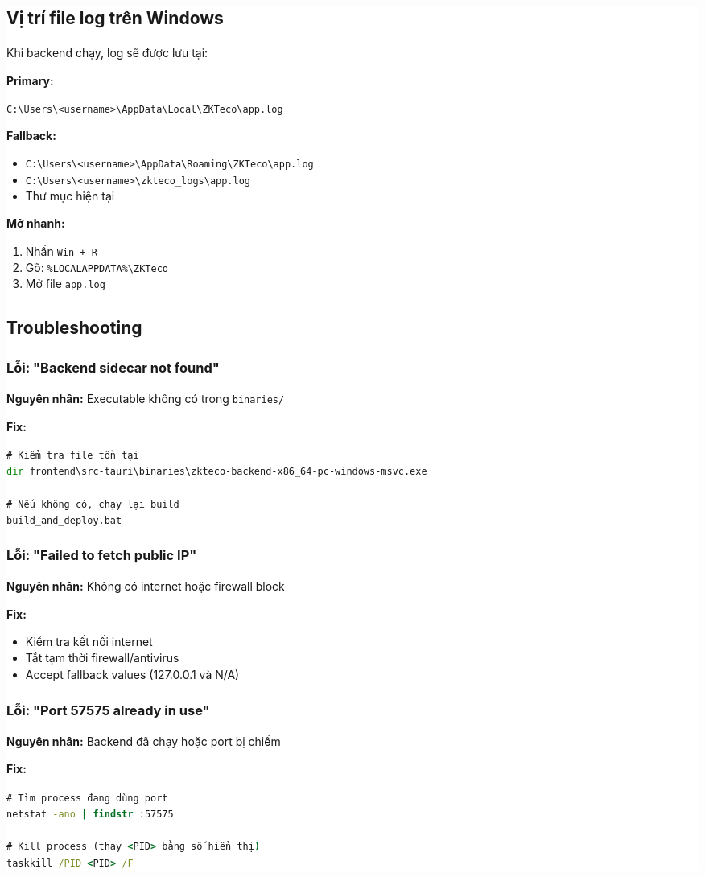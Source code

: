 ## Vị trí file log trên Windows

Khi backend chạy, log sẽ được lưu tại:

**Primary:**
```
C:\Users\<username>\AppData\Local\ZKTeco\app.log
```

**Fallback:**
- `C:\Users\<username>\AppData\Roaming\ZKTeco\app.log`
- `C:\Users\<username>\zkteco_logs\app.log`
- Thư mục hiện tại

**Mở nhanh:**
1. Nhấn `Win + R`
2. Gõ: `%LOCALAPPDATA%\ZKTeco`
3. Mở file `app.log`

## Troubleshooting

### Lỗi: "Backend sidecar not found"

**Nguyên nhân:** Executable không có trong `binaries/`

**Fix:**
```cmd
# Kiểm tra file tồn tại
dir frontend\src-tauri\binaries\zkteco-backend-x86_64-pc-windows-msvc.exe

# Nếu không có, chạy lại build
build_and_deploy.bat
```

### Lỗi: "Failed to fetch public IP"

**Nguyên nhân:** Không có internet hoặc firewall block

**Fix:**
- Kiểm tra kết nối internet
- Tắt tạm thời firewall/antivirus
- Accept fallback values (127.0.0.1 và N/A)

### Lỗi: "Port 57575 already in use"

**Nguyên nhân:** Backend đã chạy hoặc port bị chiếm

**Fix:**
```cmd
# Tìm process đang dùng port
netstat -ano | findstr :57575

# Kill process (thay <PID> bằng số hiển thị)
taskkill /PID <PID> /F
```
